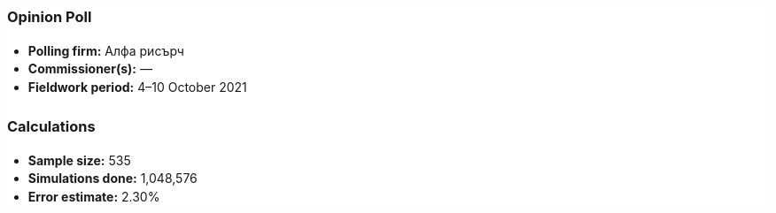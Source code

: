 ### Opinion Poll

+ **Polling firm:** Алфа рисърч
+ **Commissioner(s):** —
+ **Fieldwork period:** 4–10 October 2021

### Calculations

+ **Sample size:** 535
+ **Simulations done:** 1,048,576
+ **Error estimate:** 2.30%

